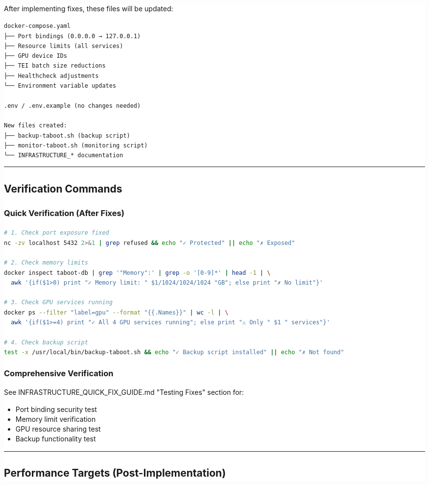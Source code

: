 After implementing fixes, these files will be updated:

```
docker-compose.yaml
├── Port bindings (0.0.0.0 → 127.0.0.1)
├── Resource limits (all services)
├── GPU device IDs
├── TEI batch size reductions
├── Healthcheck adjustments
└── Environment variable updates

.env / .env.example (no changes needed)

New files created:
├── backup-taboot.sh (backup script)
├── monitor-taboot.sh (monitoring script)
└── INFRASTRUCTURE_* documentation
```

---

## Verification Commands

### Quick Verification (After Fixes)

```bash
# 1. Check port exposure fixed
nc -zv localhost 5432 2>&1 | grep refused && echo "✓ Protected" || echo "✗ Exposed"

# 2. Check memory limits
docker inspect taboot-db | grep '"Memory":' | grep -o '[0-9]*' | head -1 | \
  awk '{if($1>0) print "✓ Memory limit: " $1/1024/1024/1024 "GB"; else print "✗ No limit"}'

# 3. Check GPU services running
docker ps --filter "label=gpu" --format "{{.Names}}" | wc -l | \
  awk '{if($1>=4) print "✓ All 4 GPU services running"; else print "⚠️ Only " $1 " services"}'

# 4. Check backup script
test -x /usr/local/bin/backup-taboot.sh && echo "✓ Backup script installed" || echo "✗ Not found"
```

### Comprehensive Verification

See INFRASTRUCTURE_QUICK_FIX_GUIDE.md "Testing Fixes" section for:
- Port binding security test
- Memory limit verification
- GPU resource sharing test
- Backup functionality test

---

## Performance Targets (Post-Implementation)
